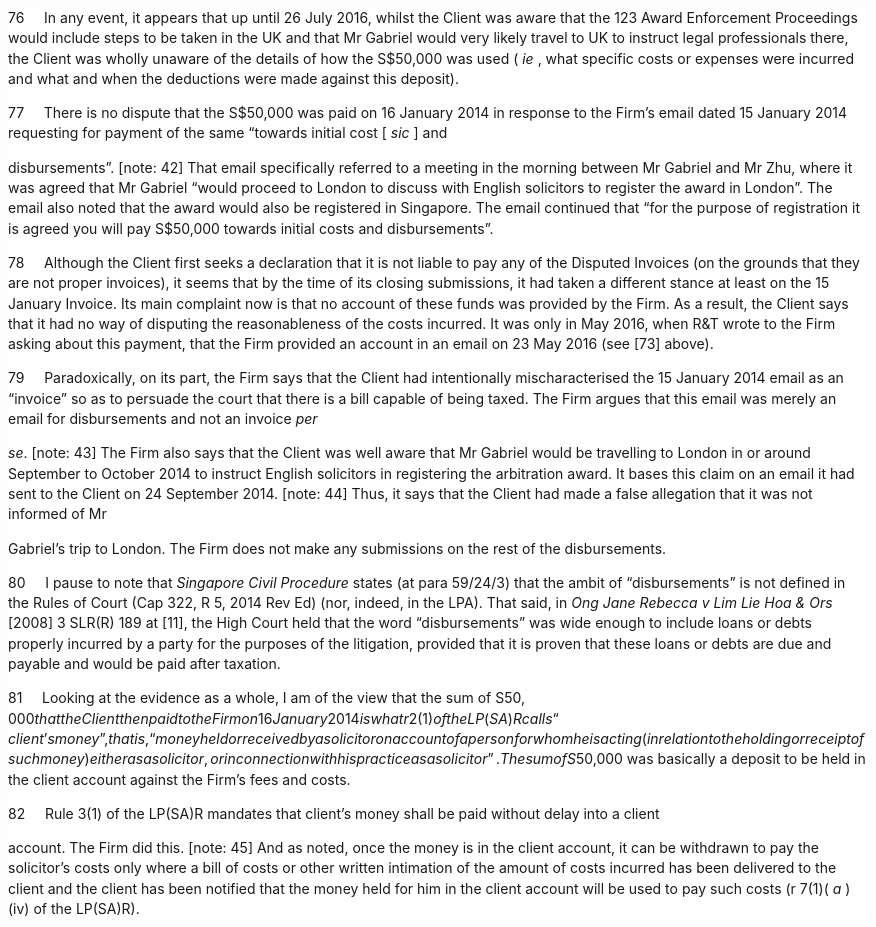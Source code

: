 76     In any event, it appears that up until 26 July 2016, whilst the Client was aware that the 123 Award Enforcement Proceedings would include steps to be taken in the UK and that Mr Gabriel would very likely travel to UK to instruct legal professionals there, the Client was wholly unaware of the details of how the S$50,000 was used ( _ie_ , what specific costs or expenses were incurred and what and when the deductions were made against this deposit). 

77     There is no dispute that the S$50,000 was paid on 16 January 2014 in response to the Firm’s email dated 15 January 2014 requesting for payment of the same “towards initial cost [ _sic_ ] and 

disbursements”. [note: 42] That email specifically referred to a meeting in the morning between Mr Gabriel and Mr Zhu, where it was agreed that Mr Gabriel “would proceed to London to discuss with English solicitors to register the award in London”. The email also noted that the award would also be registered in Singapore. The email continued that “for the purpose of registration it is agreed you will pay S$50,000 towards initial costs and disbursements”. 

78     Although the Client first seeks a declaration that it is not liable to pay any of the Disputed Invoices (on the grounds that they are not proper invoices), it seems that by the time of its closing submissions, it had taken a different stance at least on the 15 January Invoice. Its main complaint now is that no account of these funds was provided by the Firm. As a result, the Client says that it had no way of disputing the reasonableness of the costs incurred. It was only in May 2016, when R&T wrote to the Firm asking about this payment, that the Firm provided an account in an email on 23 May 2016 (see [73] above). 

79     Paradoxically, on its part, the Firm says that the Client had intentionally mischaracterised the 15 January 2014 email as an “invoice” so as to persuade the court that there is a bill capable of being taxed. The Firm argues that this email was merely an email for disbursements and not an invoice _per_ 

_se_. [note: 43] The Firm also says that the Client was well aware that Mr Gabriel would be travelling to London in or around September to October 2014 to instruct English solicitors in registering the arbitration award. It bases this claim on an email it had sent to the Client on 24 September 2014. [note: 44] Thus, it says that the Client had made a false allegation that it was not informed of Mr 

Gabriel’s trip to London. The Firm does not make any submissions on the rest of the disbursements. 

80     I pause to note that _Singapore Civil Procedure_ states (at para 59/24/3) that the ambit of “disbursements” is not defined in the Rules of Court (Cap 322, R 5, 2014 Rev Ed) (nor, indeed, in the LPA). That said, in _Ong Jane Rebecca v Lim Lie Hoa & Ors_ <span class="citation">[2008] 3 SLR(R) 189</span> at [11], the High Court held that the word “disbursements” was wide enough to include loans or debts properly incurred by a party for the purposes of the litigation, provided that it is proven that these loans or debts are due and payable and would be paid after taxation. 


81     Looking at the evidence as a whole, I am of the view that the sum of S$50,000 that the Client then paid to the Firm on 16 January 2014 is what r 2(1) of the LP(SA)R calls “client’s money”, that is, “money held or received by a solicitor on account of a person for whom he is acting (in relation to the holding or receipt of such money) either as a solicitor, or in connection with his practice as a solicitor”. The sum of S$50,000 was basically a deposit to be held in the client account against the Firm’s fees and costs. 

82     Rule 3(1) of the LP(SA)R mandates that client’s money shall be paid without delay into a client 

account. The Firm did this. [note: 45] And as noted, once the money is in the client account, it can be withdrawn to pay the solicitor’s costs only where a bill of costs or other written intimation of the amount of costs incurred has been delivered to the client and the client has been notified that the money held for him in the client account will be used to pay such costs (r 7(1)( _a_ )(iv) of the LP(SA)R). 
